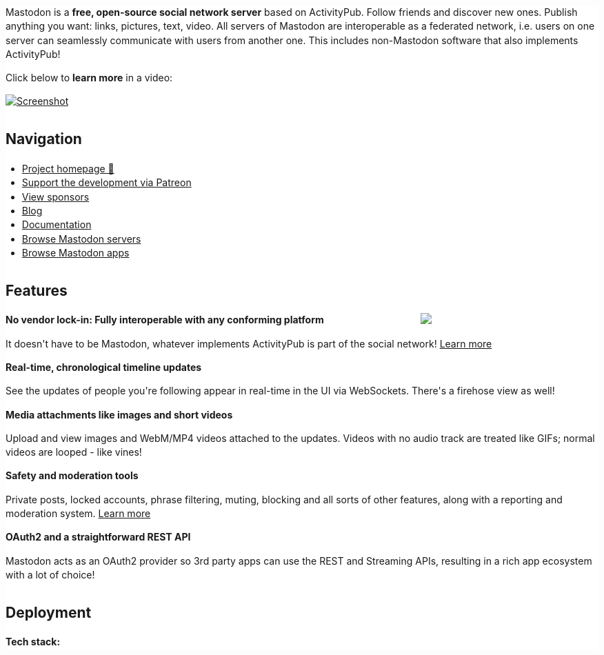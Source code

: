 [releases]: https://github.com/tootsuite/mastodon/releases
[circleci]: https://circleci.com/gh/tootsuite/mastodon
[code_climate]: https://codeclimate.com/github/tootsuite/mastodon
[crowdin]: https://crowdin.com/project/mastodon
[docker]: https://hub.docker.com/r/tootsuite/mastodon/

Mastodon is a **free, open-source social network server** based on ActivityPub. Follow friends and discover new ones. Publish anything you want: links, pictures, text, video. All servers of Mastodon are interoperable as a federated network, i.e. users on one server can seamlessly communicate with users from another one. This includes non-Mastodon software that also implements ActivityPub!

Click below to **learn more** in a video:

[![Screenshot](https://blog.joinmastodon.org/2018/06/why-activitypub-is-the-future/ezgif-2-60f1b00403.gif)][youtube_demo]

[youtube_demo]: https://www.youtube.com/watch?v=IPSbNdBmWKE

## Navigation

- [Project homepage 🐘](https://joinmastodon.org)
- [Support the development via Patreon][patreon]
- [View sponsors](https://joinmastodon.org/sponsors)
- [Blog](https://blog.joinmastodon.org)
- [Documentation](https://docs.joinmastodon.org)
- [Browse Mastodon servers](https://joinmastodon.org/#getting-started)
- [Browse Mastodon apps](https://joinmastodon.org/apps)

[patreon]: https://www.patreon.com/mastodon

## Features

<img src="https://docs.joinmastodon.org/elephant.svg" align="right" width="30%" />

**No vendor lock-in: Fully interoperable with any conforming platform**

It doesn't have to be Mastodon, whatever implements ActivityPub is part of the social network! [Learn more](https://blog.joinmastodon.org/2018/06/why-activitypub-is-the-future/)

**Real-time, chronological timeline updates**

See the updates of people you're following appear in real-time in the UI via WebSockets. There's a firehose view as well!

**Media attachments like images and short videos**

Upload and view images and WebM/MP4 videos attached to the updates. Videos with no audio track are treated like GIFs; normal videos are looped - like vines!

**Safety and moderation tools**

Private posts, locked accounts, phrase filtering, muting, blocking and all sorts of other features, along with a reporting and moderation system. [Learn more](https://blog.joinmastodon.org/2018/07/cage-the-mastodon/)

**OAuth2 and a straightforward REST API**

Mastodon acts as an OAuth2 provider so 3rd party apps can use the REST and Streaming APIs, resulting in a rich app ecosystem with a lot of choice!

## Deployment

**Tech stack:**

